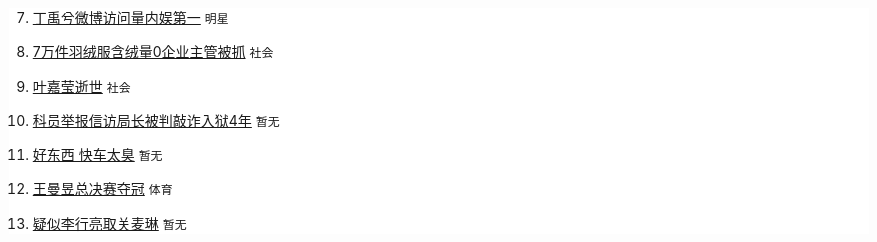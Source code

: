 7. [丁禹兮微博访问量内娱第一](https://m.weibo.cn/search?containerid=100103type%3D1%26t%3D10%26q%3D%23%E4%B8%81%E7%A6%B9%E5%85%AE%E5%BE%AE%E5%8D%9A%E8%AE%BF%E9%97%AE%E9%87%8F%E5%86%85%E5%A8%B1%E7%AC%AC%E4%B8%80%23&stream_entry_id=31&isnewpage=1&extparam=seat%3D1%26filter_type%3Drealtimehot%26q%3D%2523%25E4%25B8%2581%25E7%25A6%25B9%25E5%2585%25AE%25E5%25BE%25AE%25E5%258D%259A%25E8%25AE%25BF%25E9%2597%25AE%25E9%2587%258F%25E5%2586%2585%25E5%25A8%25B1%25E7%25AC%25AC%25E4%25B8%2580%2523%26dgr%3D0%26band_rank%3D6%26flag%3D1%26c_type%3D31%26stream_entry_id%3D31%26cate%3D5001%26realpos%3D6%26pos%3D5%26lcate%3D5001%26display_time%3D1732490893%26pre_seqid%3D1732490893494064012401) `明星` 

8. [7万件羽绒服含绒量0企业主管被抓](https://m.weibo.cn/search?containerid=100103type%3D1%26t%3D10%26q%3D%237%E4%B8%87%E4%BB%B6%E7%BE%BD%E7%BB%92%E6%9C%8D%E5%90%AB%E7%BB%92%E9%87%8F0%E4%BC%81%E4%B8%9A%E4%B8%BB%E7%AE%A1%E8%A2%AB%E6%8A%93%23&stream_entry_id=31&isnewpage=1&extparam=seat%3D1%26filter_type%3Drealtimehot%26q%3D%25237%25E4%25B8%2587%25E4%25BB%25B6%25E7%25BE%25BD%25E7%25BB%2592%25E6%259C%258D%25E5%2590%25AB%25E7%25BB%2592%25E9%2587%258F0%25E4%25BC%2581%25E4%25B8%259A%25E4%25B8%25BB%25E7%25AE%25A1%25E8%25A2%25AB%25E6%258A%2593%2523%26dgr%3D0%26band_rank%3D7%26flag%3D0%26c_type%3D31%26stream_entry_id%3D31%26cate%3D5001%26realpos%3D7%26pos%3D6%26lcate%3D5001%26display_time%3D1732490893%26pre_seqid%3D1732490893494064012401) `社会` 

9. [叶嘉莹逝世](https://m.weibo.cn/search?containerid=100103type%3D1%26t%3D10%26q%3D%23%E5%8F%B6%E5%98%89%E8%8E%B9%E9%80%9D%E4%B8%96%23&stream_entry_id=31&isnewpage=1&extparam=seat%3D1%26filter_type%3Drealtimehot%26q%3D%2523%25E5%258F%25B6%25E5%2598%2589%25E8%258E%25B9%25E9%2580%259D%25E4%25B8%2596%2523%26dgr%3D0%26band_rank%3D8%26flag%3D16%26c_type%3D31%26stream_entry_id%3D31%26cate%3D5001%26realpos%3D8%26pos%3D7%26lcate%3D5001%26display_time%3D1732490893%26pre_seqid%3D1732490893494064012401) `社会` 

10. [科员举报信访局长被判敲诈入狱4年](https://m.weibo.cn/search?containerid=100103type%3D1%26t%3D10%26q%3D%23%E7%A7%91%E5%91%98%E4%B8%BE%E6%8A%A5%E4%BF%A1%E8%AE%BF%E5%B1%80%E9%95%BF%E8%A2%AB%E5%88%A4%E6%95%B2%E8%AF%88%E5%85%A5%E7%8B%B14%E5%B9%B4%23&stream_entry_id=31&isnewpage=1&extparam=seat%3D1%26filter_type%3Drealtimehot%26q%3D%2523%25E7%25A7%2591%25E5%2591%2598%25E4%25B8%25BE%25E6%258A%25A5%25E4%25BF%25A1%25E8%25AE%25BF%25E5%25B1%2580%25E9%2595%25BF%25E8%25A2%25AB%25E5%2588%25A4%25E6%2595%25B2%25E8%25AF%2588%25E5%2585%25A5%25E7%258B%25B14%25E5%25B9%25B4%2523%26dgr%3D0%26band_rank%3D9%26flag%3D1%26c_type%3D31%26stream_entry_id%3D31%26cate%3D5001%26realpos%3D9%26pos%3D8%26lcate%3D5001%26display_time%3D1732490893%26pre_seqid%3D1732490893494064012401) `暂无` 

11. [好东西 快车太臭](https://m.weibo.cn/search?containerid=100103type%3D1%26t%3D10%26q%3D%E5%A5%BD%E4%B8%9C%E8%A5%BF+%E5%BF%AB%E8%BD%A6%E5%A4%AA%E8%87%AD&stream_entry_id=31&isnewpage=1&extparam=seat%3D1%26filter_type%3Drealtimehot%26q%3D%25E5%25A5%25BD%25E4%25B8%259C%25E8%25A5%25BF%2520%25E5%25BF%25AB%25E8%25BD%25A6%25E5%25A4%25AA%25E8%2587%25AD%26dgr%3D0%26band_rank%3D10%26flag%3D0%26c_type%3D31%26stream_entry_id%3D31%26cate%3D5001%26realpos%3D10%26pos%3D9%26lcate%3D5001%26display_time%3D1732490893%26pre_seqid%3D1732490893494064012401) `暂无` 

12. [王曼昱总决赛夺冠](https://m.weibo.cn/search?containerid=100103type%3D1%26t%3D10%26q%3D%23%E7%8E%8B%E6%9B%BC%E6%98%B1%E6%80%BB%E5%86%B3%E8%B5%9B%E5%A4%BA%E5%86%A0%23&stream_entry_id=31&isnewpage=1&extparam=seat%3D1%26filter_type%3Drealtimehot%26q%3D%2523%25E7%258E%258B%25E6%259B%25BC%25E6%2598%25B1%25E6%2580%25BB%25E5%2586%25B3%25E8%25B5%259B%25E5%25A4%25BA%25E5%2586%25A0%2523%26dgr%3D0%26band_rank%3D11%26flag%3D0%26c_type%3D31%26stream_entry_id%3D31%26cate%3D5001%26realpos%3D11%26pos%3D10%26lcate%3D5001%26display_time%3D1732490893%26pre_seqid%3D1732490893494064012401) `体育` 

13. [疑似李行亮取关麦琳](https://m.weibo.cn/search?containerid=100103type%3D1%26t%3D10%26q%3D%23%E7%96%91%E4%BC%BC%E6%9D%8E%E8%A1%8C%E4%BA%AE%E5%8F%96%E5%85%B3%E9%BA%A6%E7%90%B3%23&stream_entry_id=31&isnewpage=1&extparam=seat%3D1%26filter_type%3Drealtimehot%26q%3D%2523%25E7%2596%2591%25E4%25BC%25BC%25E6%259D%258E%25E8%25A1%258C%25E4%25BA%25AE%25E5%258F%2596%25E5%2585%25B3%25E9%25BA%25A6%25E7%2590%25B3%2523%26dgr%3D0%26band_rank%3D12%26flag%3D0%26c_type%3D31%26stream_entry_id%3D31%26cate%3D5001%26realpos%3D12%26pos%3D11%26lcate%3D5001%26display_time%3D1732490893%26pre_seqid%3D1732490893494064012401) `暂无` 
